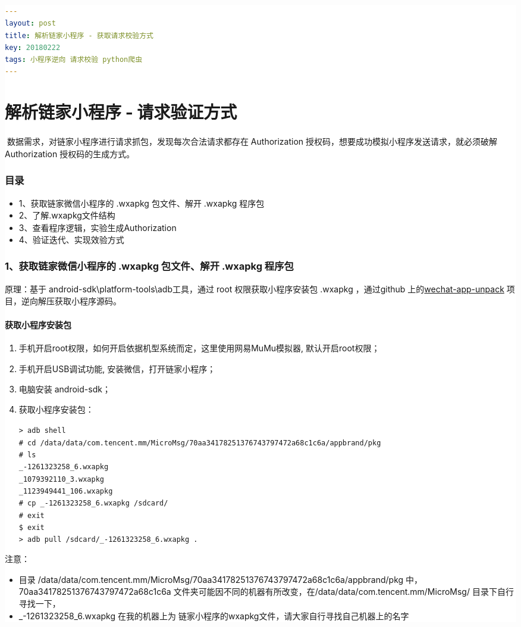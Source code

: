 ```yaml
---
layout: post
title: 解析链家小程序 - 获取请求校验方式
key: 20180222
tags: 小程序逆向 请求校验 python爬虫
---
```


# 解析链家小程序 - 请求验证方式

​        数据需求，对链家小程序进行请求抓包，发现每次合法请求都存在 Authorization 授权码，想要成功模拟小程序发送请求，就必须破解Authorization 授权码的生成方式。

### 目录

- 1、获取链家微信小程序的 .wxapkg 包文件、解开 .wxapkg 程序包
- 2、了解.wxapkg文件结构
- 3、查看程序逻辑，实验生成Authorization
- 4、验证迭代、实现效验方式



### 1、获取链家微信小程序的 .wxapkg 包文件、解开 .wxapkg 程序包

原理：基于 android-sdk\platform-tools\adb工具，通过 root 权限获取小程序安装包 .wxapkg ，通过github 上的[wechat-app-unpack](https://github.com/leo9960/wechat-app-unpack) 项目，逆向解压获取小程序源码。

#### 获取小程序安装包

1. 手机开启root权限，如何开启依据机型系统而定，这里使用网易MuMu模拟器, 默认开启root权限；

2. 手机开启USB调试功能, 安装微信，打开链家小程序；

3. 电脑安装 android-sdk；

4. 获取小程序安装包：

   ```
   > adb shell
   # cd /data/data/com.tencent.mm/MicroMsg/70aa34178251376743797472a68c1c6a/appbrand/pkg
   # ls
   _-1261323258_6.wxapkg
   _1079392110_3.wxapkg
   _1123949441_106.wxapkg
   # cp _-1261323258_6.wxapkg /sdcard/
   # exit
   $ exit
   > adb pull /sdcard/_-1261323258_6.wxapkg .
   ```

注意：

- 目录 /data/data/com.tencent.mm/MicroMsg/70aa34178251376743797472a68c1c6a/appbrand/pkg 中， 70aa34178251376743797472a68c1c6a 文件夹可能因不同的机器有所改变，在/data/data/com.tencent.mm/MicroMsg/ 目录下自行寻找一下，
- _-1261323258_6.wxapkg 在我的机器上为 链家小程序的wxapkg文件，请大家自行寻找自己机器上的名字
